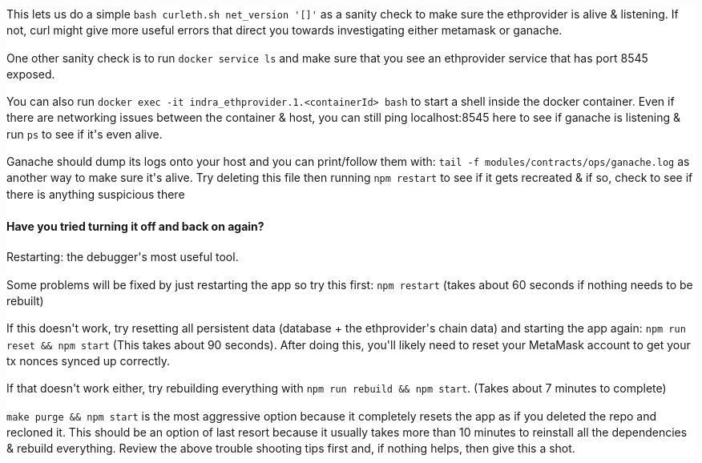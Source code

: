 This lets us do a simple `bash curleth.sh net_version '[]'` as a sanity check to make sure the ethprovider is alive & listening. If not, curl might give more useful errors that direct you towards investigating either metamask or ganache.

One other sanity check is to run `docker service ls` and make sure that you see an ethprovider service that has port 8545 exposed.

You can also run `docker exec -it indra_ethprovider.1.<containerId> bash` to start a shell inside the docker container. Even if there are networking issues between the container & host, you can still ping localhost:8545 here to see if ganache is listening & run `ps` to see if it's even alive.

Ganache should dump its logs onto your host and you can print/follow them with: `tail -f modules/contracts/ops/ganache.log` as another way to make sure it's alive. Try deleting this file then running `npm restart` to see if it gets recreated & if so, check to see if there is anything suspicious there

#### Have you tried turning it off and back on again?

Restarting: the debugger's most useful tool.

Some problems will be fixed by just restarting the app so try this first: `npm restart` (takes about 60 seconds if nothing needs to be rebuilt)

If this doesn't work, try resetting all persistent data (database + the ethprovider's chain data) and starting the app again: `npm run reset && npm start` (This takes about 90 seconds). After doing this, you'll likely need to reset your MetaMask account to get your tx nonces synced up correctly.

If that doesn't work either, try rebuilding everything with `npm run rebuild && npm start`. (Takes about 7 minutes to complete)

`make purge && npm start` is the most aggressive option because it completely resets the app as if you deleted the repo and recloned it. This should be an option of last resort because it usually takes more than 10 minutes to reinstall all the dependencies & rebuild everything. Review the above trouble shooting tips first and, if nothing helps, then give this a shot.
